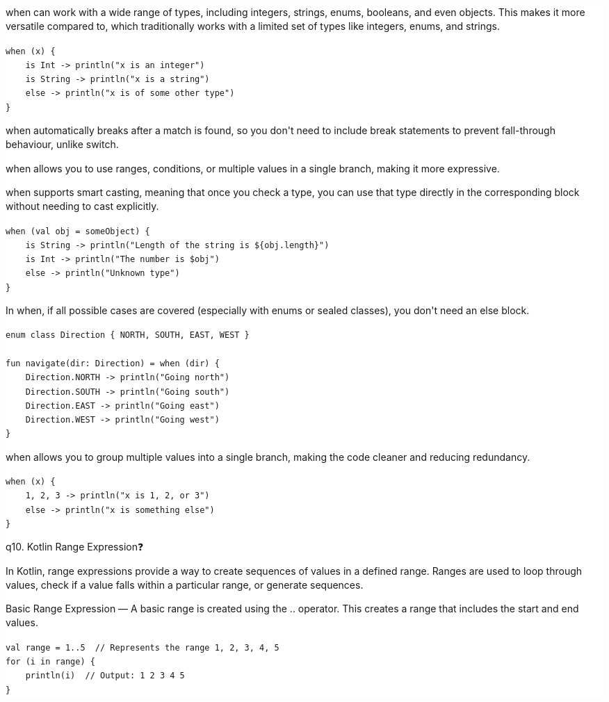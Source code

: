 when can work with a wide range of types, including integers, strings, enums, booleans, and even objects. This makes it more versatile compared to, which traditionally works with a limited set of types like integers, enums, and strings.

    when (x) {
        is Int -> println("x is an integer")
        is String -> println("x is a string")
        else -> println("x is of some other type")
    }

when automatically breaks after a match is found, so you don't need to include break statements to prevent fall-through behaviour, unlike switch.

when allows you to use ranges, conditions, or multiple values in a single branch, making it more expressive.

when supports smart casting, meaning that once you check a type, you can use that type directly in the corresponding block without needing to cast explicitly.

    when (val obj = someObject) {
        is String -> println("Length of the string is ${obj.length}")
        is Int -> println("The number is $obj")
        else -> println("Unknown type")
    }

In when, if all possible cases are covered (especially with enums or sealed classes), you don't need an else block.

    enum class Direction { NORTH, SOUTH, EAST, WEST }
    
    fun navigate(dir: Direction) = when (dir) {
        Direction.NORTH -> println("Going north")
        Direction.SOUTH -> println("Going south")
        Direction.EAST -> println("Going east")
        Direction.WEST -> println("Going west")
    }

when allows you to group multiple values into a single branch, making the code cleaner and reducing redundancy.

    when (x) {
        1, 2, 3 -> println("x is 1, 2, or 3")
        else -> println("x is something else")
    }

q10. Kotlin Range Expression❓

In Kotlin, range expressions provide a way to create sequences of values in a defined range. Ranges are used to loop through values, check if a value falls within a particular range, or generate sequences.

Basic Range Expression — A basic range is created using the .. operator. This creates a range that includes the start and end values.

    val range = 1..5  // Represents the range 1, 2, 3, 4, 5
    for (i in range) {
        println(i)  // Output: 1 2 3 4 5
    }
